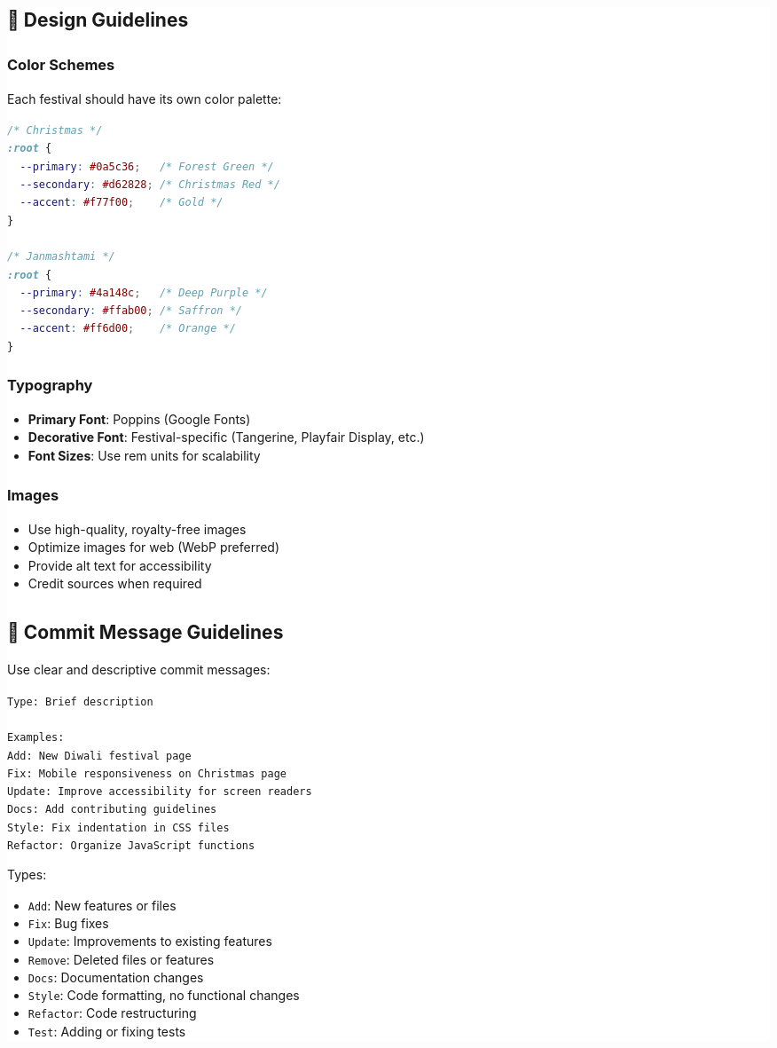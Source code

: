## 🎨 Design Guidelines

### Color Schemes
Each festival should have its own color palette:

```css
/* Christmas */
:root {
  --primary: #0a5c36;   /* Forest Green */
  --secondary: #d62828; /* Christmas Red */
  --accent: #f77f00;    /* Gold */
}

/* Janmashtami */
:root {
  --primary: #4a148c;   /* Deep Purple */
  --secondary: #ffab00; /* Saffron */
  --accent: #ff6d00;    /* Orange */
}
```

### Typography
- **Primary Font**: Poppins (Google Fonts)
- **Decorative Font**: Festival-specific (Tangerine, Playfair Display, etc.)
- **Font Sizes**: Use rem units for scalability

### Images
- Use high-quality, royalty-free images
- Optimize images for web (WebP preferred)
- Provide alt text for accessibility
- Credit sources when required

## 📝 Commit Message Guidelines

Use clear and descriptive commit messages:

```
Type: Brief description

Examples:
Add: New Diwali festival page
Fix: Mobile responsiveness on Christmas page
Update: Improve accessibility for screen readers
Docs: Add contributing guidelines
Style: Fix indentation in CSS files
Refactor: Organize JavaScript functions
```

Types:
- `Add`: New features or files
- `Fix`: Bug fixes
- `Update`: Improvements to existing features
- `Remove`: Deleted files or features
- `Docs`: Documentation changes
- `Style`: Code formatting, no functional changes
- `Refactor`: Code restructuring
- `Test`: Adding or fixing tests

